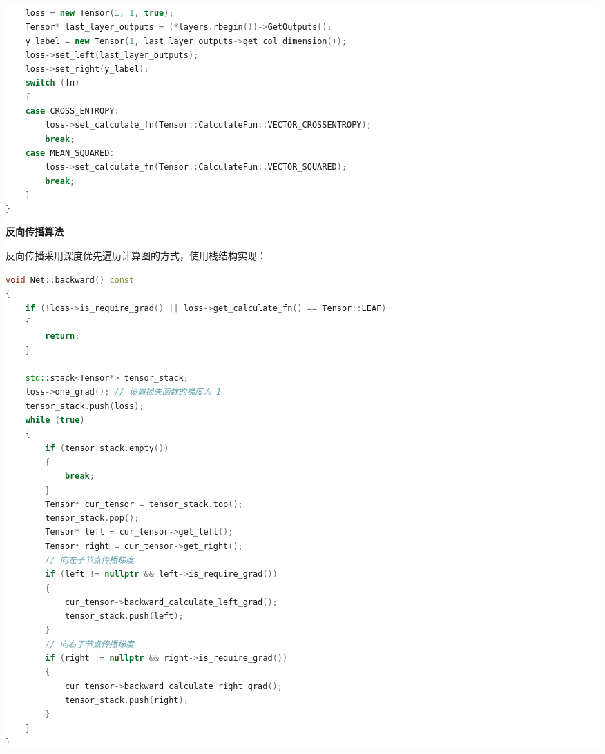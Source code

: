 ```cpp
	loss = new Tensor(1, 1, true);
	Tensor* last_layer_outputs = (*layers.rbegin())->GetOutputs();
	y_label = new Tensor(1, last_layer_outputs->get_col_dimension());
	loss->set_left(last_layer_outputs);
	loss->set_right(y_label);
	switch (fn)
	{
	case CROSS_ENTROPY:
		loss->set_calculate_fn(Tensor::CalculateFun::VECTOR_CROSSENTROPY);
		break;
	case MEAN_SQUARED:
		loss->set_calculate_fn(Tensor::CalculateFun::VECTOR_SQUARED);
		break;
	}
}
```

**反向传播算法**

反向传播采用深度优先遍历计算图的方式，使用栈结构实现：

```cpp
void Net::backward() const
{
	if (!loss->is_require_grad() || loss->get_calculate_fn() == Tensor::LEAF)
	{
		return;
	}

	std::stack<Tensor*> tensor_stack;
	loss->one_grad(); // 设置损失函数的梯度为 1
	tensor_stack.push(loss);
	while (true)
	{
		if (tensor_stack.empty())
		{
			break;
		}
		Tensor* cur_tensor = tensor_stack.top();
		tensor_stack.pop();
		Tensor* left = cur_tensor->get_left();
		Tensor* right = cur_tensor->get_right();
		// 向左子节点传播梯度
		if (left != nullptr && left->is_require_grad())
		{
			cur_tensor->backward_calculate_left_grad();
			tensor_stack.push(left);
		}
		// 向右子节点传播梯度
		if (right != nullptr && right->is_require_grad())
		{
			cur_tensor->backward_calculate_right_grad();
			tensor_stack.push(right);
		}
	}
}
```
